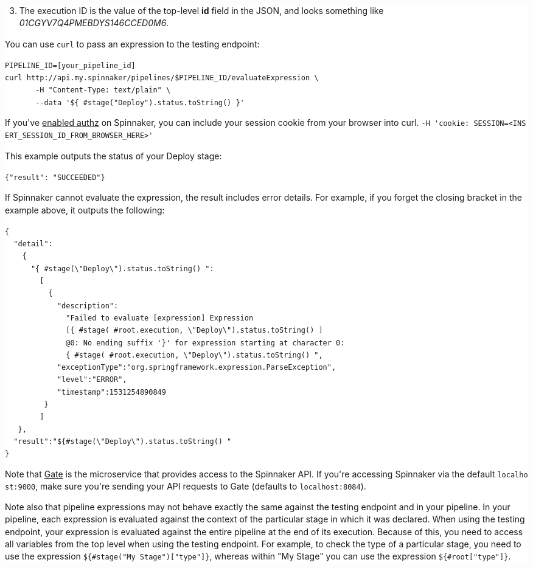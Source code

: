 3. The execution ID is the value of the top-level **id** field in the JSON, and
looks something like _01CGYV7Q4PMEBDYS146CCED0M6_.

You can use `curl` to pass an expression to the testing endpoint:

```
PIPELINE_ID=[your_pipeline_id]
curl http://api.my.spinnaker/pipelines/$PIPELINE_ID/evaluateExpression \
       -H "Content-Type: text/plain" \
       --data '${ #stage("Deploy").status.toString() }'
```

If you've [enabled authz](/setup/security/authorization/) on Spinnaker, you can include your session cookie from your
 browser into curl.
`-H 'cookie: SESSION=<INSERT_SESSION_ID_FROM_BROWSER_HERE>'`

This example outputs the status of your Deploy stage:

```
{"result": "SUCCEEDED"}
```

If Spinnaker cannot evaluate the expression, the result includes error details.
For example, if you forget the closing bracket in the example above, it outputs
the following:

```
{
  "detail":
    {
      "{ #stage(\"Deploy\").status.toString() ":
        [
          {
            "description":
              "Failed to evaluate [expression] Expression
              [{ #stage( #root.execution, \"Deploy\").status.toString() ]
              @0: No ending suffix '}' for expression starting at character 0:
              { #stage( #root.execution, \"Deploy\").status.toString() ",
            "exceptionType":"org.springframework.expression.ParseException",
            "level":"ERROR",
            "timestamp":1531254890849
         }
        ]
   },
  "result":"${#stage(\"Deploy\").status.toString() "
}
```

Note that [Gate](https://github.com/spinnaker/gate) is the microservice that
provides access to the Spinnaker API. If you're accessing Spinnaker via the
default `localhost:9000`, make sure you're sending your API requests to Gate
(defaults to `localhost:8084`).

Note also that pipeline expressions may not behave exactly the same against the
testing endpoint and in your pipeline. In your pipeline, each expression is
evaluated against the context of the particular stage in which it was declared.
When using the testing endpoint, your expression is evaluated against the
entire pipeline at the end of its execution. Because of this, you need to access
all variables from the top level when using the testing endpoint. For example,
to check the type of a particular stage, you need to use the expression
`${#stage("My Stage")["type"]}`, whereas within "My Stage" you can use the
expression `${#root["type"]}`.
